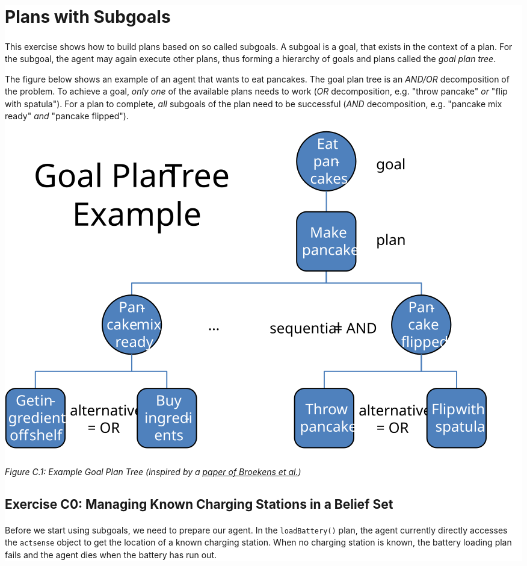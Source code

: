 # Plans with Subgoals

This exercise shows how to build plans based on so called subgoals.
A subgoal is a goal, that exists in the context of a plan.
For the subgoal, the agent may again execute other plans,
thus forming a hierarchy of goals and plans called the *goal plan tree*.

The figure below shows an example of an agent that wants to eat pancakes.
The goal plan tree is an *AND/OR* decomposition of the problem.
To achieve a goal, *only one* of the available plans needs to work (*OR* decomposition, e.g. "throw pancake" *or* "flip with spatula").
For a plan to complete, *all* subgoals of the plan need to be successful (*AND* decomposition, e.g. "pancake mix ready" *and* "pancake flipped").

![](example-goalplantree.svg)

*Figure C.1: Example Goal Plan Tree (inspired by a [paper of Broekens et al.](https://link.springer.com/chapter/10.1007%2F978-3-642-16178-0_5))*

## Exercise C0: Managing Known Charging Stations in a Belief Set

Before we start using subgoals, we need to prepare our agent.
In the `loadBattery()` plan, the agent currently directly accesses the `actsense` object
to get the location of a known charging station. When no charging station is known,
the battery loading plan fails and the agent dies when the battery has run out.
